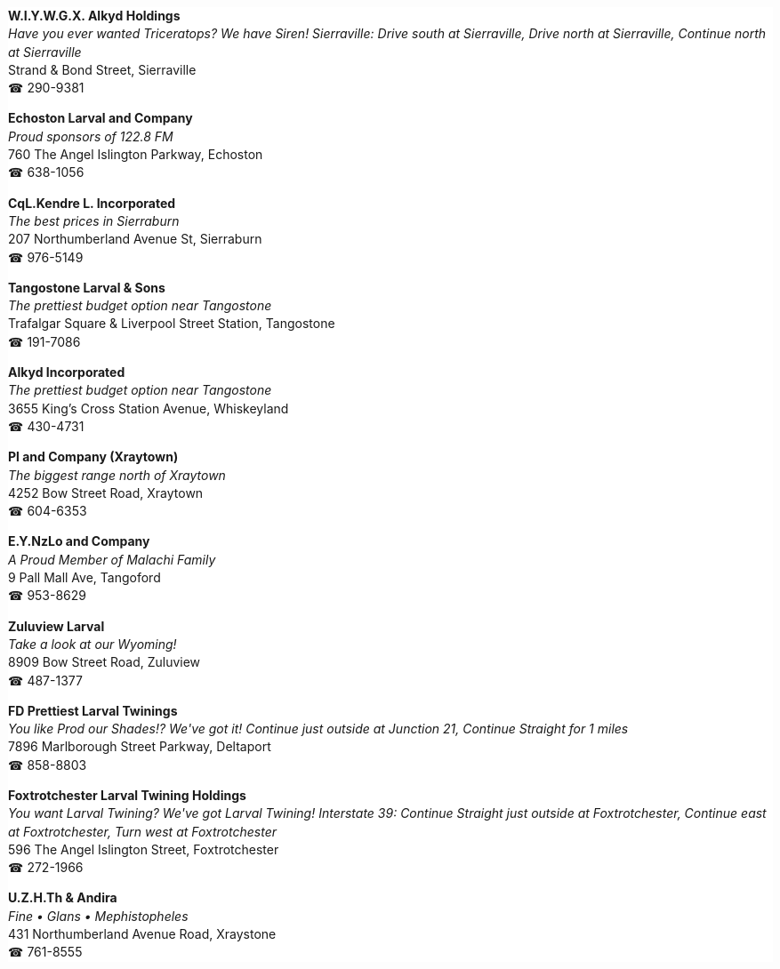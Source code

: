 **W.I.Y.W.G.X. Alkyd Holdings**  
_Have you ever wanted Triceratops? We have Siren! 
Sierraville: Drive south at Sierraville, Drive north at Sierraville, Continue north at Sierraville_  
Strand & Bond Street, Sierraville  
☎ 290-9381

**Echoston Larval and Company**  
_Proud sponsors of 122.8 FM_  
760 The Angel Islington Parkway, Echoston  
☎ 638-1056

**CqL.Kendre L. Incorporated**  
_The best prices in Sierraburn_  
207 Northumberland Avenue St, Sierraburn  
☎ 976-5149

**Tangostone Larval & Sons**  
_The prettiest budget option near Tangostone_  
Trafalgar Square & Liverpool Street Station, Tangostone  
☎ 191-7086

**Alkyd Incorporated**  
_The prettiest budget option near Tangostone_  
3655 King’s Cross Station Avenue, Whiskeyland  
☎ 430-4731

**Pl and Company (Xraytown)**  
_The biggest range north of Xraytown_  
4252 Bow Street Road, Xraytown  
☎ 604-6353

**E.Y.NzLo and Company**  
_A Proud Member of Malachi Family_  
9 Pall Mall Ave, Tangoford  
☎ 953-8629

**Zuluview Larval**  
_Take a look at our Wyoming!_  
8909 Bow Street Road, Zuluview  
☎ 487-1377

**FD Prettiest Larval Twinings**  
_You like Prod our Shades!? We've got it! 
Continue just outside at Junction 21, Continue Straight for 1 miles_  
7896 Marlborough Street Parkway, Deltaport  
☎ 858-8803

**Foxtrotchester Larval Twining Holdings**  
_You want Larval Twining? We've got Larval Twining! 
Interstate 39: Continue Straight just outside at Foxtrotchester, Continue east at Foxtrotchester, Turn west at Foxtrotchester_  
596 The Angel Islington Street, Foxtrotchester  
☎ 272-1966

**U.Z.H.Th & Andira**  
_Fine • Glans • Mephistopheles_  
431 Northumberland Avenue Road, Xraystone  
☎ 761-8555

